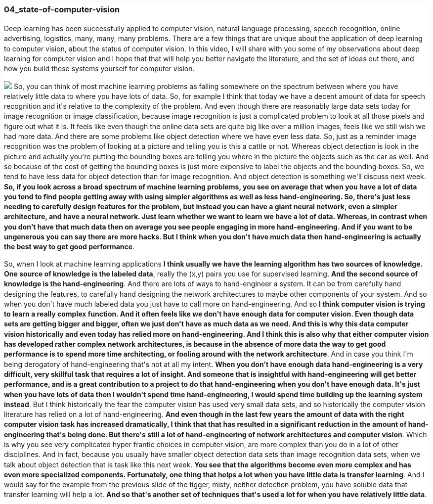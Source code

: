 ### 04_state-of-computer-vision

Deep learning has been successfully applied to computer vision, natural language processing, speech recognition, online advertising, logistics, many, many, many problems. There are a few things that are unique about the application of deep learning to computer vision, about the status of computer vision. In this video, I will share with you some of my observations about deep learning for computer vision and I hope that that will help you better navigate the literature, and the set of ideas out there, and how you build these systems yourself for computer vision. 

![](http://q3rrj5fj6.bkt.clouddn.com/gitpage/deeplearning.ai/convolutional-neural-networks/lectures/week2/images/25.png)
So, you can think of most machine learning problems as falling somewhere on the spectrum between where you have relatively little data to where you have lots of data. So, for example I think that today we have a decent amount of data for speech recognition and it's relative to the complexity of the problem. And even though there are reasonably large data sets today for image recognition or image classification, because image recognition is just a complicated problem to look at all those pixels and figure out what it is. It feels like even though the online data sets are quite big like over a million images, feels like we still wish we had more data. And there are some problems like object detection where we have even less data. So, just as a reminder image recognition was the problem of looking at a picture and telling you is this a cattle or not. Whereas object detection is look in the picture and actually you're putting the bounding boxes are telling you where in the picture the objects such as the car as well. And so because of the cost of getting the bounding boxes is just more expensive to label the objects and the bounding boxes. So, we tend to have less data for object detection than for image recognition. And object detection is something we'll discuss next week. **So, if you look across a broad spectrum of machine learning problems, you see on average that when you have a lot of data you tend to find people getting away with using simpler algorithms as well as less hand-engineering. So, there's just less needing to carefully design features for the problem, but instead you can have a giant neural network, even a simpler architecture, and have a neural network. Just learn whether we want to learn we have a lot of data. Whereas, in contrast when you don't have that much data then on average you see people engaging in more hand-engineering. And if you want to be ungenerous you can say there are more hacks. But I think when you don't have much data then hand-engineering is actually the best way to get good performance**. 

So, when I look at machine learning applications **I think usually we have the learning algorithm has two sources of knowledge. One source of knowledge is the labeled data**, really the (x,y) pairs you use for supervised learning. **And the second source of knowledge is the hand-engineering**. And there are lots of ways to hand-engineer a system. It can be from carefully hand designing the features, to carefully hand designing the network architectures to maybe other components of your system. And so when you don't have much labeled data you just have to call more on hand-engineering. And so **I think computer vision is trying to learn a really complex function. And it often feels like we don't have enough data for computer vision. Even though data sets are getting bigger and bigger, often we just don't have as much data as we need. And this is why this data computer vision historically and even today has relied more on hand-engineering. And I think this is also why that either computer vision has developed rather complex network architectures, is because in the absence of more data the way to get good performance is to spend more time architecting, or fooling around with the network architecture**. And in case you think I'm being derogatory of hand-engineering that's not at all my intent. **When you don't have enough data hand-engineering is a very difficult, very skillful task that requires a lot of insight. And someone that is insightful with hand-engineering will get better performance, and is a great contribution to a project to do that hand-engineering when you don't have enough data. It's just when you have lots of data then I wouldn't spend time hand-engineering, I would spend time building up the learning system instead**. But I think historically the fear the computer vision has used very small data sets, and so historically the computer vision literature has relied on a lot of hand-engineering. **And even though in the last few years the amount of data with the right computer vision task has increased dramatically, I think that that has resulted in a significant reduction in the amount of hand-engineering that's being done. But there's still a lot of hand-engineering of network architectures and computer vision**. Which is why you see very complicated hyper frantic choices in computer vision, are more complex than you do in a lot of other disciplines. And in fact, because you usually have smaller object detection data sets than image recognition data sets, when we talk about object detection that is task like this next week. **You see that the algorithms become even more complex and has even more specialized components. Fortunately, one thing that helps a lot when you have little data is transfer learning**. And I would say for the example from the previous slide of the tigger, misty, neither detection problem, you have soluble data that transfer learning will help a lot. **And so that's another set of techniques that's used a lot for when you have relatively little data**. 
